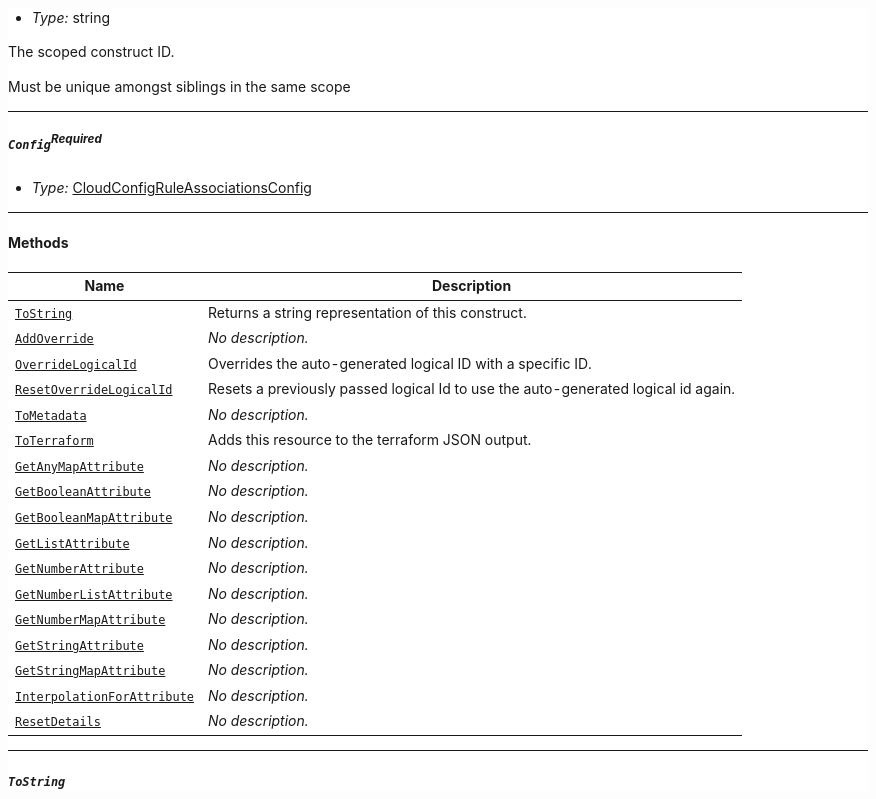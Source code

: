 - *Type:* string

The scoped construct ID.

Must be unique amongst siblings in the same scope

---

##### `Config`<sup>Required</sup> <a name="Config" id="rhizo-co-terraform-provider-wiz.cloudConfigRuleAssociations.CloudConfigRuleAssociations.Initializer.parameter.config"></a>

- *Type:* <a href="#rhizo-co-terraform-provider-wiz.cloudConfigRuleAssociations.CloudConfigRuleAssociationsConfig">CloudConfigRuleAssociationsConfig</a>

---

#### Methods <a name="Methods" id="Methods"></a>

| **Name** | **Description** |
| --- | --- |
| <code><a href="#rhizo-co-terraform-provider-wiz.cloudConfigRuleAssociations.CloudConfigRuleAssociations.toString">ToString</a></code> | Returns a string representation of this construct. |
| <code><a href="#rhizo-co-terraform-provider-wiz.cloudConfigRuleAssociations.CloudConfigRuleAssociations.addOverride">AddOverride</a></code> | *No description.* |
| <code><a href="#rhizo-co-terraform-provider-wiz.cloudConfigRuleAssociations.CloudConfigRuleAssociations.overrideLogicalId">OverrideLogicalId</a></code> | Overrides the auto-generated logical ID with a specific ID. |
| <code><a href="#rhizo-co-terraform-provider-wiz.cloudConfigRuleAssociations.CloudConfigRuleAssociations.resetOverrideLogicalId">ResetOverrideLogicalId</a></code> | Resets a previously passed logical Id to use the auto-generated logical id again. |
| <code><a href="#rhizo-co-terraform-provider-wiz.cloudConfigRuleAssociations.CloudConfigRuleAssociations.toMetadata">ToMetadata</a></code> | *No description.* |
| <code><a href="#rhizo-co-terraform-provider-wiz.cloudConfigRuleAssociations.CloudConfigRuleAssociations.toTerraform">ToTerraform</a></code> | Adds this resource to the terraform JSON output. |
| <code><a href="#rhizo-co-terraform-provider-wiz.cloudConfigRuleAssociations.CloudConfigRuleAssociations.getAnyMapAttribute">GetAnyMapAttribute</a></code> | *No description.* |
| <code><a href="#rhizo-co-terraform-provider-wiz.cloudConfigRuleAssociations.CloudConfigRuleAssociations.getBooleanAttribute">GetBooleanAttribute</a></code> | *No description.* |
| <code><a href="#rhizo-co-terraform-provider-wiz.cloudConfigRuleAssociations.CloudConfigRuleAssociations.getBooleanMapAttribute">GetBooleanMapAttribute</a></code> | *No description.* |
| <code><a href="#rhizo-co-terraform-provider-wiz.cloudConfigRuleAssociations.CloudConfigRuleAssociations.getListAttribute">GetListAttribute</a></code> | *No description.* |
| <code><a href="#rhizo-co-terraform-provider-wiz.cloudConfigRuleAssociations.CloudConfigRuleAssociations.getNumberAttribute">GetNumberAttribute</a></code> | *No description.* |
| <code><a href="#rhizo-co-terraform-provider-wiz.cloudConfigRuleAssociations.CloudConfigRuleAssociations.getNumberListAttribute">GetNumberListAttribute</a></code> | *No description.* |
| <code><a href="#rhizo-co-terraform-provider-wiz.cloudConfigRuleAssociations.CloudConfigRuleAssociations.getNumberMapAttribute">GetNumberMapAttribute</a></code> | *No description.* |
| <code><a href="#rhizo-co-terraform-provider-wiz.cloudConfigRuleAssociations.CloudConfigRuleAssociations.getStringAttribute">GetStringAttribute</a></code> | *No description.* |
| <code><a href="#rhizo-co-terraform-provider-wiz.cloudConfigRuleAssociations.CloudConfigRuleAssociations.getStringMapAttribute">GetStringMapAttribute</a></code> | *No description.* |
| <code><a href="#rhizo-co-terraform-provider-wiz.cloudConfigRuleAssociations.CloudConfigRuleAssociations.interpolationForAttribute">InterpolationForAttribute</a></code> | *No description.* |
| <code><a href="#rhizo-co-terraform-provider-wiz.cloudConfigRuleAssociations.CloudConfigRuleAssociations.resetDetails">ResetDetails</a></code> | *No description.* |

---

##### `ToString` <a name="ToString" id="rhizo-co-terraform-provider-wiz.cloudConfigRuleAssociations.CloudConfigRuleAssociations.toString"></a>
